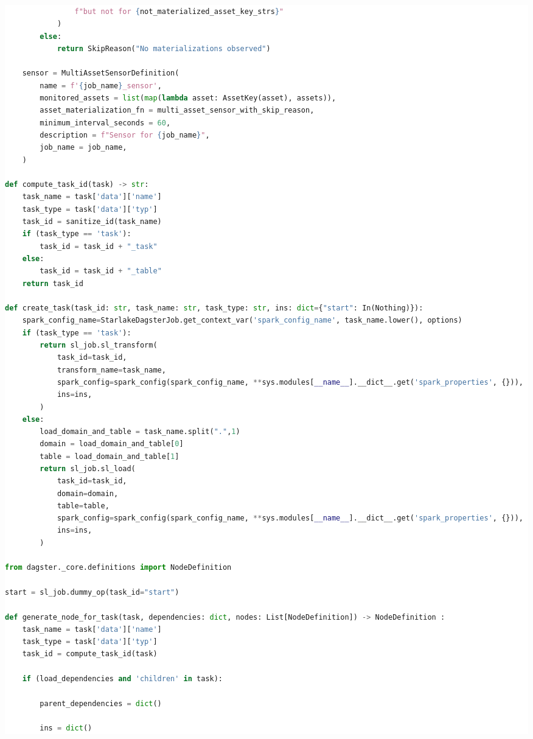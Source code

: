 ```python
                f"but not for {not_materialized_asset_key_strs}"
            )
        else:
            return SkipReason("No materializations observed")

    sensor = MultiAssetSensorDefinition(
        name = f'{job_name}_sensor',
        monitored_assets = list(map(lambda asset: AssetKey(asset), assets)),
        asset_materialization_fn = multi_asset_sensor_with_skip_reason,
        minimum_interval_seconds = 60,
        description = f"Sensor for {job_name}",
        job_name = job_name,
    )

def compute_task_id(task) -> str:
    task_name = task['data']['name']
    task_type = task['data']['typ']
    task_id = sanitize_id(task_name)
    if (task_type == 'task'):
        task_id = task_id + "_task"
    else:
        task_id = task_id + "_table"
    return task_id

def create_task(task_id: str, task_name: str, task_type: str, ins: dict={"start": In(Nothing)}):
    spark_config_name=StarlakeDagsterJob.get_context_var('spark_config_name', task_name.lower(), options)
    if (task_type == 'task'):
        return sl_job.sl_transform(
            task_id=task_id, 
            transform_name=task_name,
            spark_config=spark_config(spark_config_name, **sys.modules[__name__].__dict__.get('spark_properties', {})),
            ins=ins,
        )
    else:
        load_domain_and_table = task_name.split(".",1)
        domain = load_domain_and_table[0]
        table = load_domain_and_table[1]
        return sl_job.sl_load(
            task_id=task_id, 
            domain=domain, 
            table=table,
            spark_config=spark_config(spark_config_name, **sys.modules[__name__].__dict__.get('spark_properties', {})),
            ins=ins,
        )

from dagster._core.definitions import NodeDefinition

start = sl_job.dummy_op(task_id="start")

def generate_node_for_task(task, dependencies: dict, nodes: List[NodeDefinition]) -> NodeDefinition :
    task_name = task['data']['name']
    task_type = task['data']['typ']
    task_id = compute_task_id(task)

    if (load_dependencies and 'children' in task):

        parent_dependencies = dict()

        ins = dict()
```